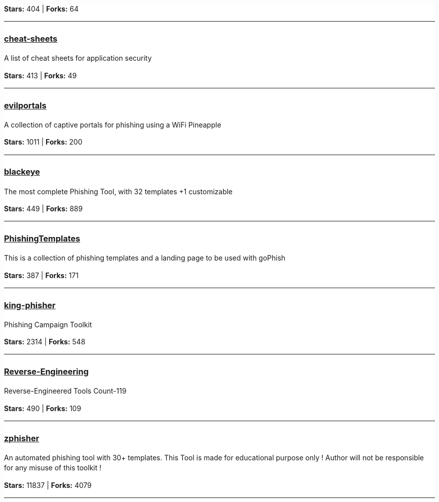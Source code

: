 **Stars:** 404 | **Forks:** 64

---

### [cheat-sheets](https://github.com/0xn3va/cheat-sheets)
A list of cheat sheets for application security

**Stars:** 413 | **Forks:** 49

---

### [evilportals](https://github.com/kleo/evilportals)
A collection of captive portals for phishing using a WiFi Pineapple 

**Stars:** 1011 | **Forks:** 200

---

### [blackeye](https://github.com/8L4NK/blackeye)
The most complete Phishing Tool,  with 32 templates +1 customizable

**Stars:** 449 | **Forks:** 889

---

### [PhishingTemplates](https://github.com/criggs626/PhishingTemplates)
This is a collection of phishing templates and a landing page to be used with goPhish

**Stars:** 387 | **Forks:** 171

---

### [king-phisher](https://github.com/rsmusllp/king-phisher)
Phishing Campaign Toolkit

**Stars:** 2314 | **Forks:** 548

---

### [Reverse-Engineering](https://github.com/hax0rtahm1d/Reverse-Engineering)
Reverse-Engineered Tools Count-119

**Stars:** 490 | **Forks:** 109

---

### [zphisher](https://github.com/htr-tech/zphisher)
An automated phishing tool with 30+ templates. This Tool is made for educational purpose only ! Author will not be responsible for any misuse of this toolkit !

**Stars:** 11837 | **Forks:** 4079

---